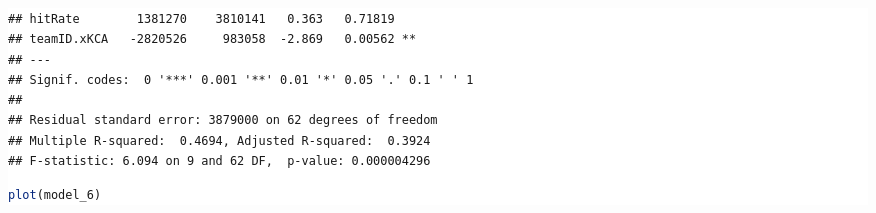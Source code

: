     ## hitRate        1381270    3810141   0.363   0.71819    
    ## teamID.xKCA   -2820526     983058  -2.869   0.00562 ** 
    ## ---
    ## Signif. codes:  0 '***' 0.001 '**' 0.01 '*' 0.05 '.' 0.1 ' ' 1
    ## 
    ## Residual standard error: 3879000 on 62 degrees of freedom
    ## Multiple R-squared:  0.4694, Adjusted R-squared:  0.3924 
    ## F-statistic: 6.094 on 9 and 62 DF,  p-value: 0.000004296

``` r
plot(model_6)
```
